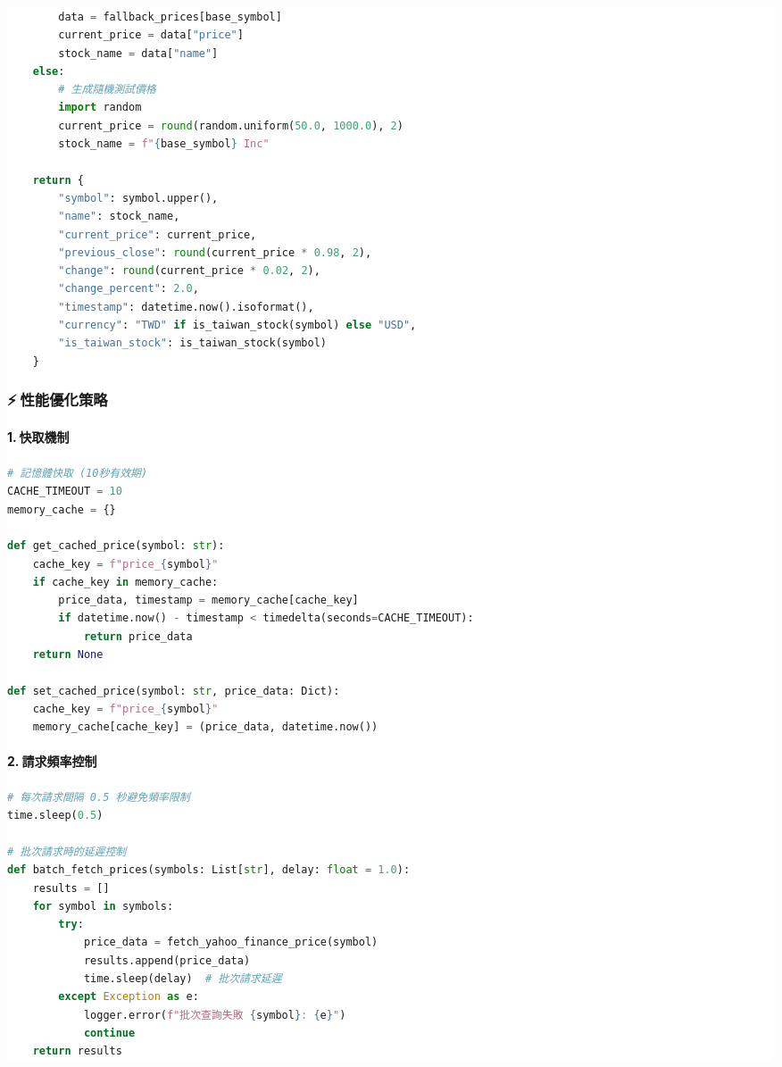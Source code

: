 ```python
        data = fallback_prices[base_symbol]
        current_price = data["price"]
        stock_name = data["name"]
    else:
        # 生成隨機測試價格
        import random
        current_price = round(random.uniform(50.0, 1000.0), 2)
        stock_name = f"{base_symbol} Inc"
    
    return {
        "symbol": symbol.upper(),
        "name": stock_name,
        "current_price": current_price,
        "previous_close": round(current_price * 0.98, 2),
        "change": round(current_price * 0.02, 2),
        "change_percent": 2.0,
        "timestamp": datetime.now().isoformat(),
        "currency": "TWD" if is_taiwan_stock(symbol) else "USD",
        "is_taiwan_stock": is_taiwan_stock(symbol)
    }
```

### **⚡ 性能優化策略**

#### **1. 快取機制**

```python
# 記憶體快取 (10秒有效期)
CACHE_TIMEOUT = 10
memory_cache = {}

def get_cached_price(symbol: str):
    cache_key = f"price_{symbol}"
    if cache_key in memory_cache:
        price_data, timestamp = memory_cache[cache_key]
        if datetime.now() - timestamp < timedelta(seconds=CACHE_TIMEOUT):
            return price_data
    return None

def set_cached_price(symbol: str, price_data: Dict):
    cache_key = f"price_{symbol}"
    memory_cache[cache_key] = (price_data, datetime.now())
```

#### **2. 請求頻率控制**

```python
# 每次請求間隔 0.5 秒避免頻率限制
time.sleep(0.5)

# 批次請求時的延遲控制
def batch_fetch_prices(symbols: List[str], delay: float = 1.0):
    results = []
    for symbol in symbols:
        try:
            price_data = fetch_yahoo_finance_price(symbol)
            results.append(price_data)
            time.sleep(delay)  # 批次請求延遲
        except Exception as e:
            logger.error(f"批次查詢失敗 {symbol}: {e}")
            continue
    return results
```
